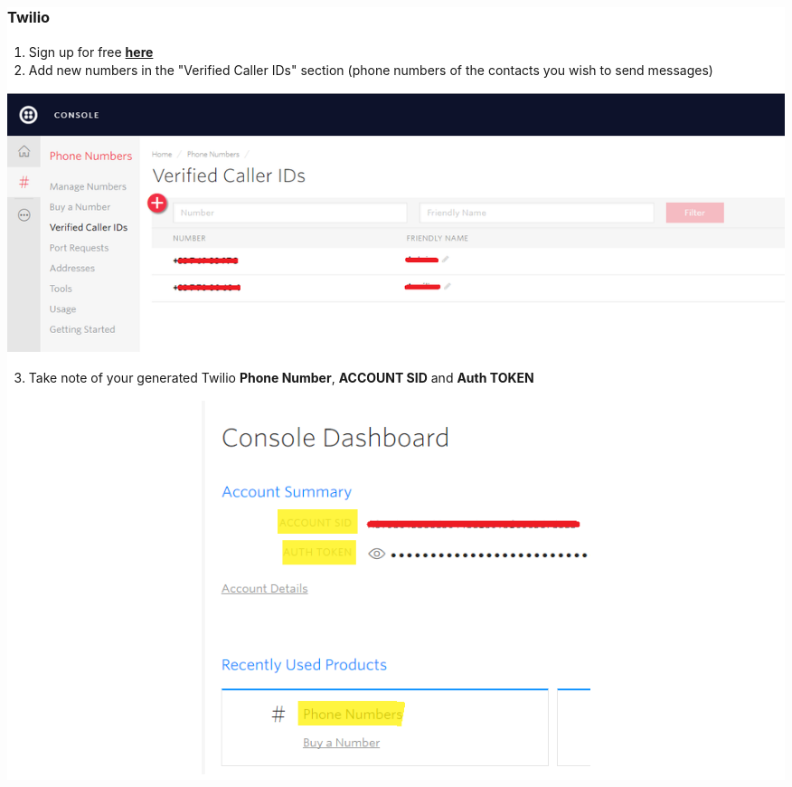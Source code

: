 ### Twilio
1. Sign up for free __[here](https://www.twilio.com/try-twilio)__
2. Add new numbers in the "Verified Caller IDs" section (phone numbers of the contacts you wish to send messages)

<p align="center">
    <img src="img/newNumber.png">
</p>

3. Take note of your generated Twilio __Phone Number__, __ACCOUNT SID__ and __Auth TOKEN__

<p align="center">
    <img width="50%" height="50%" src="img/twilio.png">
</p>

